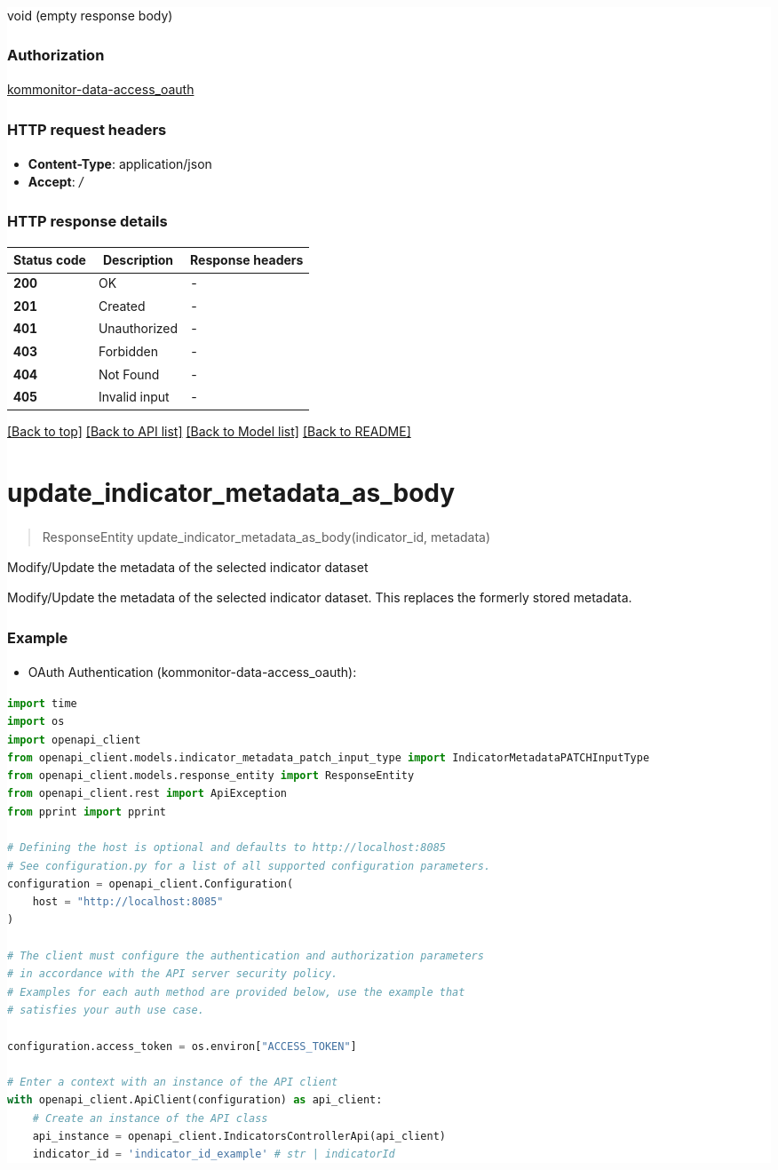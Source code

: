 void (empty response body)

### Authorization

[kommonitor-data-access_oauth](../README.md#kommonitor-data-access_oauth)

### HTTP request headers

 - **Content-Type**: application/json
 - **Accept**: */*

### HTTP response details
| Status code | Description | Response headers |
|-------------|-------------|------------------|
**200** | OK |  -  |
**201** | Created |  -  |
**401** | Unauthorized |  -  |
**403** | Forbidden |  -  |
**404** | Not Found |  -  |
**405** | Invalid input |  -  |

[[Back to top]](#) [[Back to API list]](../README.md#documentation-for-api-endpoints) [[Back to Model list]](../README.md#documentation-for-models) [[Back to README]](../README.md)

# **update_indicator_metadata_as_body**
> ResponseEntity update_indicator_metadata_as_body(indicator_id, metadata)

Modify/Update the metadata of the selected indicator dataset

Modify/Update the metadata of the selected indicator dataset. This replaces the formerly stored metadata.

### Example

* OAuth Authentication (kommonitor-data-access_oauth):
```python
import time
import os
import openapi_client
from openapi_client.models.indicator_metadata_patch_input_type import IndicatorMetadataPATCHInputType
from openapi_client.models.response_entity import ResponseEntity
from openapi_client.rest import ApiException
from pprint import pprint

# Defining the host is optional and defaults to http://localhost:8085
# See configuration.py for a list of all supported configuration parameters.
configuration = openapi_client.Configuration(
    host = "http://localhost:8085"
)

# The client must configure the authentication and authorization parameters
# in accordance with the API server security policy.
# Examples for each auth method are provided below, use the example that
# satisfies your auth use case.

configuration.access_token = os.environ["ACCESS_TOKEN"]

# Enter a context with an instance of the API client
with openapi_client.ApiClient(configuration) as api_client:
    # Create an instance of the API class
    api_instance = openapi_client.IndicatorsControllerApi(api_client)
    indicator_id = 'indicator_id_example' # str | indicatorId
```